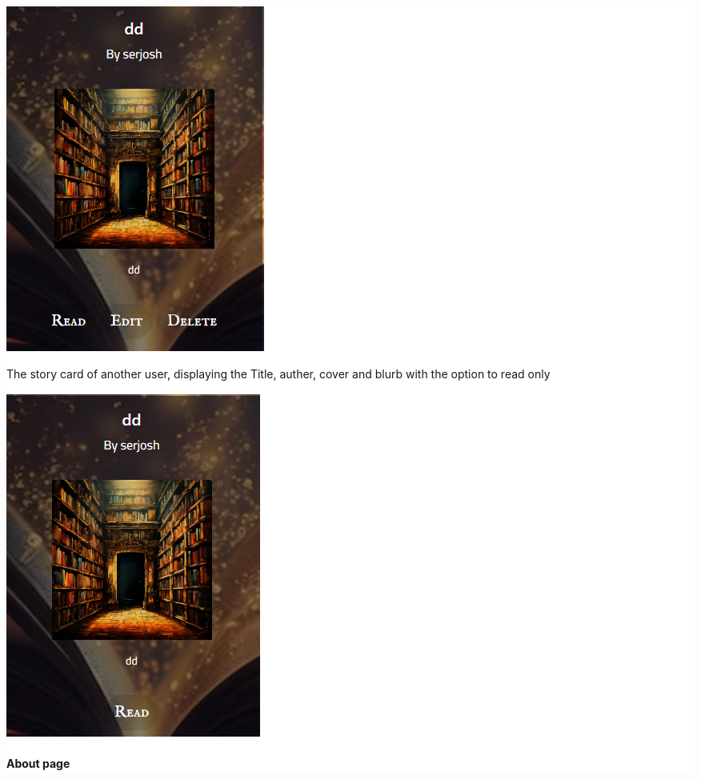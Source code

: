 ![Story Card](documentation/story-card.png)

The story card of another user, displaying the Title, auther, cover and blurb with the option to read only

![Story Card](documentation/story-card-nonuser.png)

#### About page
